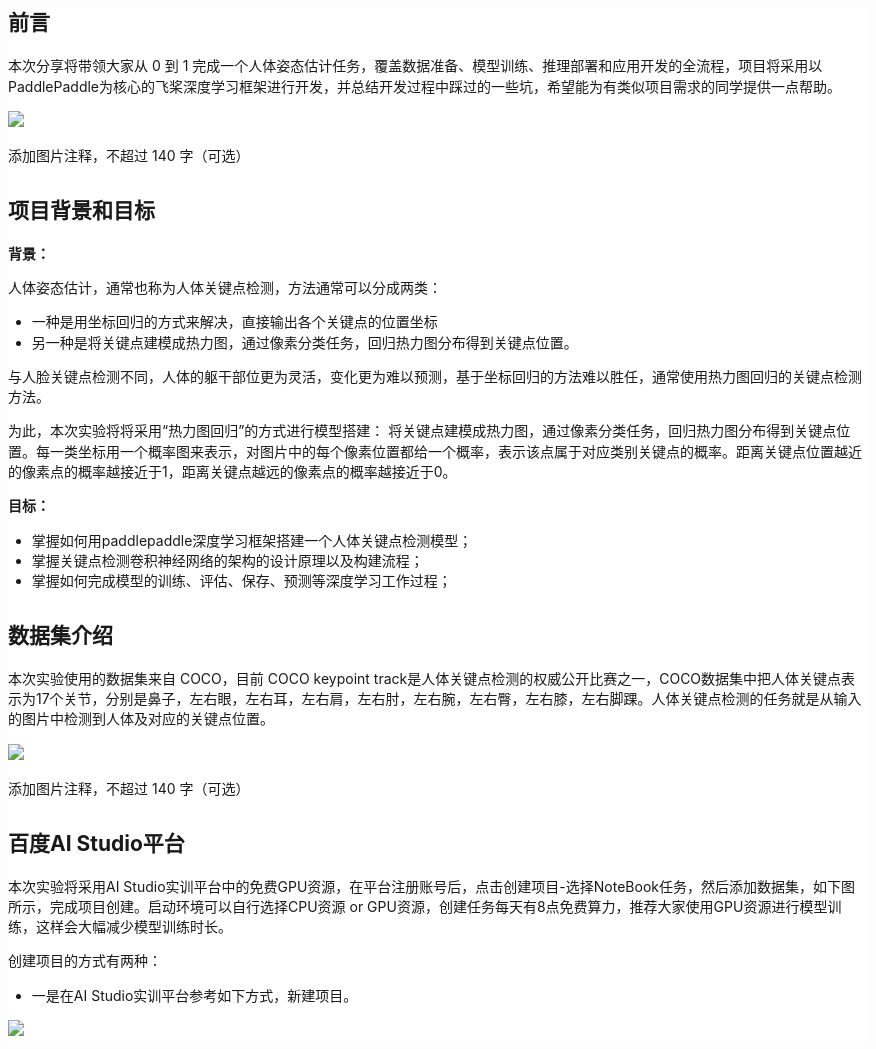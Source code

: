 ﻿## 前言

本次分享将带领大家从 0 到 1 完成一个人体姿态估计任务，覆盖数据准备、模型训练、推理部署和应用开发的全流程，项目将采用以PaddlePaddle为核心的飞桨深度学习框架进行开发，并总结开发过程中踩过的一些坑，希望能为有类似项目需求的同学提供一点帮助。

![](https://axcvs2xtkbpq.objectstorage.ap-singapore-1.oci.customer-oci.com/n/axcvs2xtkbpq/b/bucket-20240802-0845/o/v2-f4352b27cdceba3fa2379dc80ba9f4fc_1440w.gif)





添加图片注释，不超过 140 字（可选）

## 项目背景和目标

**背景：**

人体姿态估计，通常也称为人体关键点检测，方法通常可以分成两类：

- 一种是用坐标回归的方式来解决，直接输出各个关键点的位置坐标
- 另一种是将关键点建模成热力图，通过像素分类任务，回归热力图分布得到关键点位置。

与人脸关键点检测不同，人体的躯干部位更为灵活，变化更为难以预测，基于坐标回归的方法难以胜任，通常使用热力图回归的关键点检测方法。

为此，本次实验将将采用“热力图回归”的方式进行模型搭建： 将关键点建模成热力图，通过像素分类任务，回归热力图分布得到关键点位置。每一类坐标用一个概率图来表示，对图片中的每个像素位置都给一个概率，表示该点属于对应类别关键点的概率。距离关键点位置越近的像素点的概率越接近于1，距离关键点越远的像素点的概率越接近于0。

**目标：**

- 掌握如何用paddlepaddle深度学习框架搭建一个人体关键点检测模型；
- 掌握关键点检测卷积神经网络的架构的设计原理以及构建流程；
- 掌握如何完成模型的训练、评估、保存、预测等深度学习工作过程；

## 数据集介绍

本次实验使用的数据集来自 COCO，目前 COCO keypoint track是人体关键点检测的权威公开比赛之一，COCO数据集中把人体关键点表示为17个关节，分别是鼻子，左右眼，左右耳，左右肩，左右肘，左右腕，左右臀，左右膝，左右脚踝。人体关键点检测的任务就是从输入的图片中检测到人体及对应的关键点位置。

![](https://axcvs2xtkbpq.objectstorage.ap-singapore-1.oci.customer-oci.com/n/axcvs2xtkbpq/b/bucket-20240802-0845/o/v2-76600bcc782d212bac0d7a1aee1fcbf8_1440w.png)





添加图片注释，不超过 140 字（可选）

## 百度AI Studio平台

本次实验将采用AI Studio实训平台中的免费GPU资源，在平台注册账号后，点击创建项目-选择NoteBook任务，然后添加数据集，如下图所示，完成项目创建。启动环境可以自行选择CPU资源 or GPU资源，创建任务每天有8点免费算力，推荐大家使用GPU资源进行模型训练，这样会大幅减少模型训练时长。

创建项目的方式有两种：

- 一是在AI Studio实训平台参考如下方式，新建项目。

![](https://axcvs2xtkbpq.objectstorage.ap-singapore-1.oci.customer-oci.com/n/axcvs2xtkbpq/b/bucket-20240802-0845/o/v2-e535688a34b39eac3ee2f067495b0031_1440w.png)



